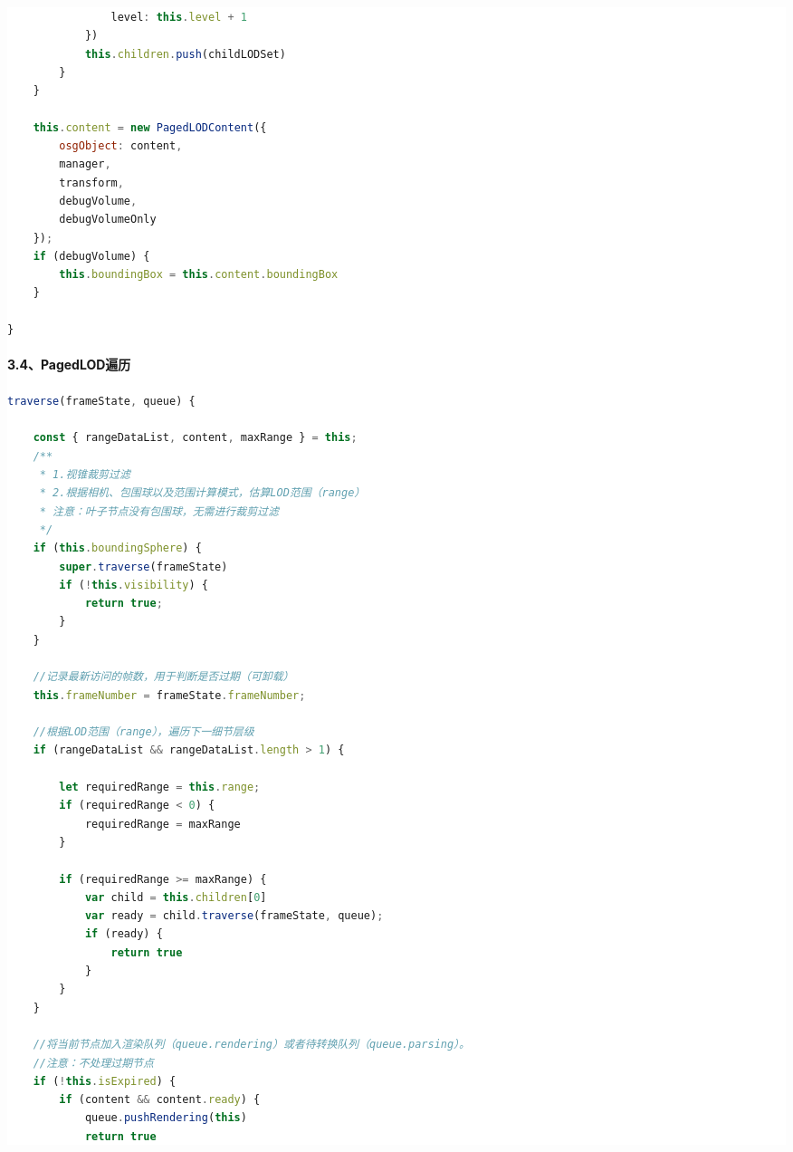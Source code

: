 ```JavaScript
                level: this.level + 1
            })
            this.children.push(childLODSet)
        }
    }

    this.content = new PagedLODContent({
        osgObject: content,
        manager,
        transform,
        debugVolume,
        debugVolumeOnly
    });
    if (debugVolume) {
        this.boundingBox = this.content.boundingBox
    }

}
```

#### 3.4、PagedLOD遍历
```JavaScript
traverse(frameState, queue) {

    const { rangeDataList, content, maxRange } = this;
    /**
     * 1.视锥裁剪过滤
     * 2.根据相机、包围球以及范围计算模式，估算LOD范围（range）
     * 注意：叶子节点没有包围球，无需进行裁剪过滤
     */
    if (this.boundingSphere) {
        super.traverse(frameState)
        if (!this.visibility) {
            return true;
        }
    }

    //记录最新访问的帧数，用于判断是否过期（可卸载）
    this.frameNumber = frameState.frameNumber;

    //根据LOD范围（range），遍历下一细节层级
    if (rangeDataList && rangeDataList.length > 1) {

        let requiredRange = this.range;
        if (requiredRange < 0) {
            requiredRange = maxRange
        }

        if (requiredRange >= maxRange) {
            var child = this.children[0]
            var ready = child.traverse(frameState, queue);
            if (ready) {
                return true
            }
        }
    }

    //将当前节点加入渲染队列（queue.rendering）或者待转换队列（queue.parsing）。
    //注意：不处理过期节点
    if (!this.isExpired) {
        if (content && content.ready) {
            queue.pushRendering(this)
            return true
```